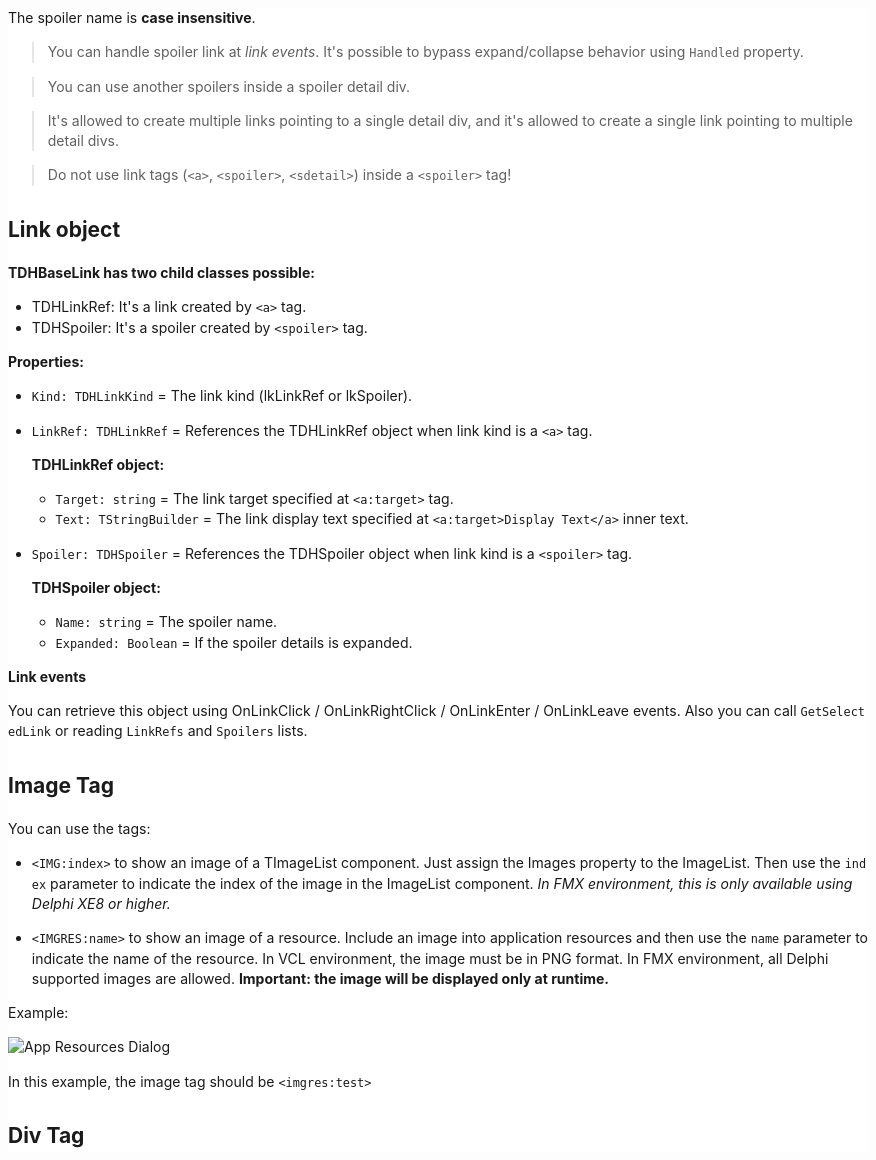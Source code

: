 The spoiler name is **case insensitive**.

> You can handle spoiler link at *link events*. It's possible to bypass expand/collapse behavior using `Handled` property.

> You can use another spoilers inside a spoiler detail div.

> It's allowed to create multiple links pointing to a single detail div, and it's allowed to create a single link pointing to multiple detail divs.

> Do not use link tags (`<a>`, `<spoiler>`, `<sdetail>`) inside a `<spoiler>` tag!

## Link object

**TDHBaseLink has two child classes possible:**
- TDHLinkRef: It's a link created by `<a>` tag.
- TDHSpoiler: It's a spoiler created by `<spoiler>` tag.

**Properties:**

- `Kind: TDHLinkKind` = The link kind (lkLinkRef or lkSpoiler).

- `LinkRef: TDHLinkRef` = References the TDHLinkRef object when link kind is a `<a>` tag.

   **TDHLinkRef object:**
   - `Target: string` = The link target specified at `<a:target>` tag.
   - `Text: TStringBuilder` = The link display text specified at `<a:target>Display Text</a>` inner text.   

- `Spoiler: TDHSpoiler` = References the TDHSpoiler object when link kind is a `<spoiler>` tag.

   **TDHSpoiler object:**
   - `Name: string` = The spoiler name.
   - `Expanded: Boolean` = If the spoiler details is expanded.

**Link events**

You can retrieve this object using OnLinkClick / OnLinkRightClick / OnLinkEnter / OnLinkLeave events. Also you can call `GetSelectedLink` or reading `LinkRefs` and `Spoilers` lists.

## Image Tag

You can use the tags:

- `<IMG:index>` to show an image of a TImageList component. Just assign the Images property to the ImageList. Then use the `index` parameter to indicate the index of the image in the ImageList component. *In FMX environment, this is only available using Delphi XE8 or higher.*

- `<IMGRES:name>` to show an image of a resource. Include an image into application resources and then use the `name` parameter to indicate the name of the resource. In VCL environment, the image must be in PNG format. In FMX environment, all Delphi supported images are allowed. **Important: the image will be displayed only at runtime.**

Example:

![App Resources Dialog](images/app_resources_dialog.png)

In this example, the image tag should be `<imgres:test>`

## Div Tag
